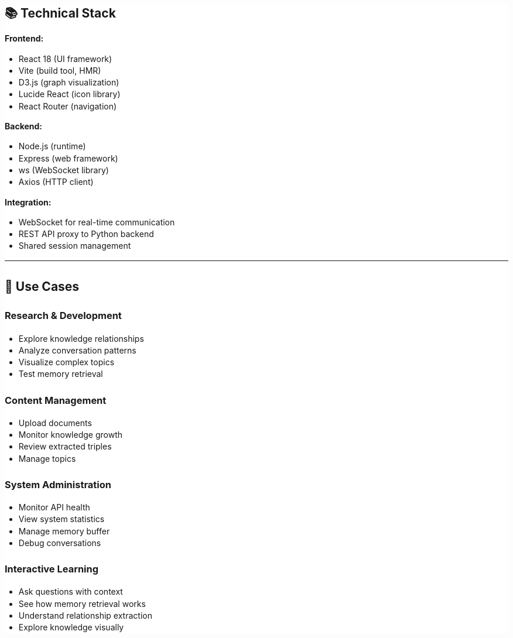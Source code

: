 
## 📚 Technical Stack

**Frontend:**
- React 18 (UI framework)
- Vite (build tool, HMR)
- D3.js (graph visualization)
- Lucide React (icon library)
- React Router (navigation)

**Backend:**
- Node.js (runtime)
- Express (web framework)
- ws (WebSocket library)
- Axios (HTTP client)

**Integration:**
- WebSocket for real-time communication
- REST API proxy to Python backend
- Shared session management

---

## 🎯 Use Cases

### Research & Development
- Explore knowledge relationships
- Analyze conversation patterns
- Visualize complex topics
- Test memory retrieval

### Content Management
- Upload documents
- Monitor knowledge growth
- Review extracted triples
- Manage topics

### System Administration
- Monitor API health
- View system statistics
- Manage memory buffer
- Debug conversations

### Interactive Learning
- Ask questions with context
- See how memory retrieval works
- Understand relationship extraction
- Explore knowledge visually
